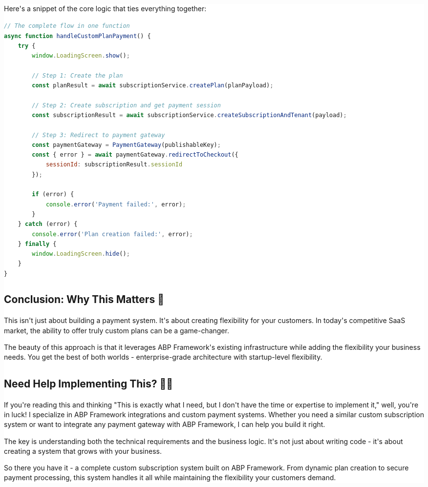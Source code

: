Here's a snippet of the core logic that ties everything together:

```javascript
// The complete flow in one function
async function handleCustomPlanPayment() {
    try {
        window.LoadingScreen.show();
        
        // Step 1: Create the plan
        const planResult = await subscriptionService.createPlan(planPayload);
        
        // Step 2: Create subscription and get payment session
        const subscriptionResult = await subscriptionService.createSubscriptionAndTenant(payload);
        
        // Step 3: Redirect to payment gateway
        const paymentGateway = PaymentGateway(publishableKey);
        const { error } = await paymentGateway.redirectToCheckout({
            sessionId: subscriptionResult.sessionId
        });
        
        if (error) {
            console.error('Payment failed:', error);
        }
    } catch (error) {
        console.error('Plan creation failed:', error);
    } finally {
        window.LoadingScreen.hide();
    }
}
```

## Conclusion: Why This Matters 🌟

This isn't just about building a payment system. It's about creating flexibility for your customers. In today's competitive SaaS market, the ability to offer truly custom plans can be a game-changer.

The beauty of this approach is that it leverages ABP Framework's existing infrastructure while adding the flexibility your business needs. You get the best of both worlds - enterprise-grade architecture with startup-level flexibility.

## Need Help Implementing This? 👨‍💻

If you're reading this and thinking "This is exactly what I need, but I don't have the time or expertise to implement it," well, you're in luck! I specialize in ABP Framework integrations and custom payment systems. Whether you need a similar custom subscription system or want to integrate any payment gateway with ABP Framework, I can help you build it right.

The key is understanding both the technical requirements and the business logic. It's not just about writing code - it's about creating a system that grows with your business.

So there you have it - a complete custom subscription system built on ABP Framework. From dynamic plan creation to secure payment processing, this system handles it all while maintaining the flexibility your customers demand.
